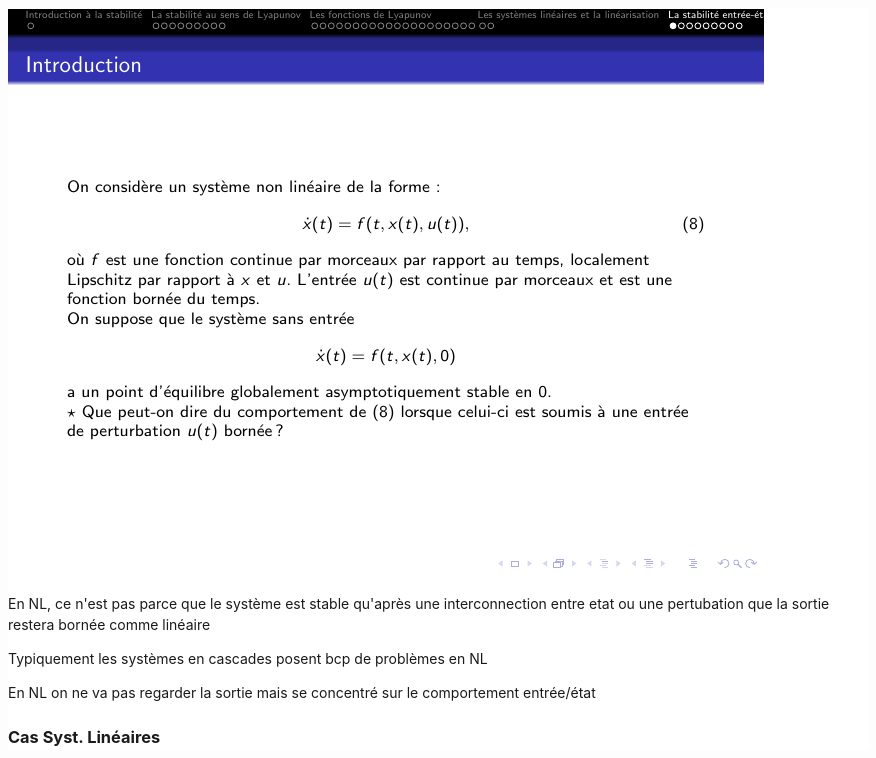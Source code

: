 ![](/assets/images/B2.CNL.CM.SystCompl.SlidePartie1.20221109-36.png)

En NL, ce n'est pas parce que le système est stable qu'après une interconnection entre etat ou une pertubation que la sortie restera bornée comme linéaire

Typiquement les systèmes en cascades posent bcp de problèmes en NL

En NL on ne va pas regarder la sortie mais se concentré sur le comportement entrée/état

### Cas Syst. Linéaires
